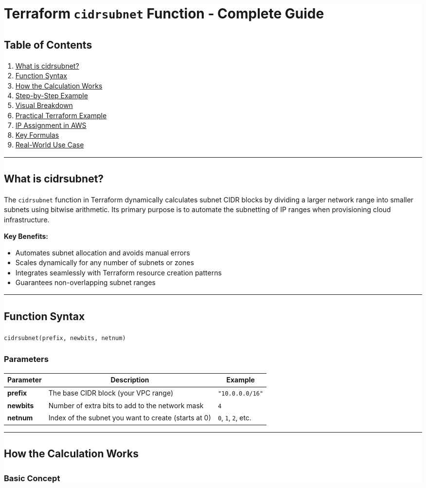 # Terraform `cidrsubnet` Function - Complete Guide

## Table of Contents
1. [What is cidrsubnet?](#what-is-cidrsubnet)
2. [Function Syntax](#function-syntax)
3. [How the Calculation Works](#how-the-calculation-works)
4. [Step-by-Step Example](#step-by-step-example)
5. [Visual Breakdown](#visual-breakdown)
6. [Practical Terraform Example](#practical-terraform-example)
7. [IP Assignment in AWS](#ip-assignment-in-aws)
8. [Key Formulas](#key-formulas)
9. [Real-World Use Case](#real-world-use-case)

---

## What is cidrsubnet?

The `cidrsubnet` function in Terraform dynamically calculates subnet CIDR blocks by dividing a larger network range into smaller subnets using bitwise arithmetic. Its primary purpose is to automate the subnetting of IP ranges when provisioning cloud infrastructure.

**Key Benefits:**
- Automates subnet allocation and avoids manual errors
- Scales dynamically for any number of subnets or zones
- Integrates seamlessly with Terraform resource creation patterns
- Guarantees non-overlapping subnet ranges

---

## Function Syntax

```hcl
cidrsubnet(prefix, newbits, netnum)
```

### Parameters

| Parameter | Description | Example |
|-----------|-------------|---------|
| **prefix** | The base CIDR block (your VPC range) | `"10.0.0.0/16"` |
| **newbits** | Number of extra bits to add to the network mask | `4` |
| **netnum** | Index of the subnet you want to create (starts at 0) | `0`, `1`, `2`, etc. |

---

## How the Calculation Works

### Basic Concept
